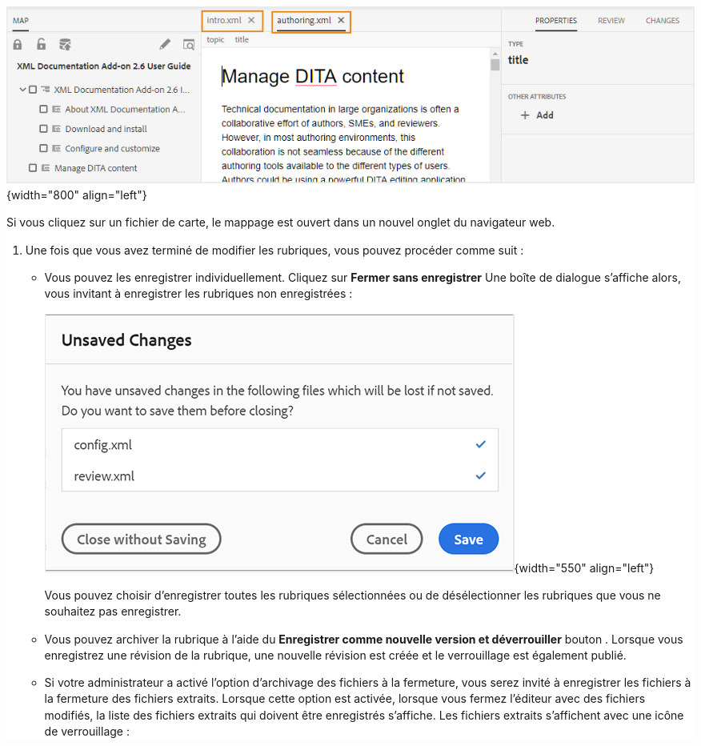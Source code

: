    ![](images/web-editor-multiple-topics.png){width="800" align="left"}

   Si vous cliquez sur un fichier de carte, le mappage est ouvert dans un nouvel onglet du navigateur web.

1. Une fois que vous avez terminé de modifier les rubriques, vous pouvez procéder comme suit :

   - Vous pouvez les enregistrer individuellement. Cliquez sur **Fermer sans enregistrer** Une boîte de dialogue s’affiche alors, vous invitant à enregistrer les rubriques non enregistrées :

     ![](images/save-multiple-topics.PNG){width="550" align="left"}

     Vous pouvez choisir d’enregistrer toutes les rubriques sélectionnées ou de désélectionner les rubriques que vous ne souhaitez pas enregistrer.

   - Vous pouvez archiver la rubrique à l’aide du **Enregistrer comme nouvelle version et déverrouiller** bouton . Lorsque vous enregistrez une révision de la rubrique, une nouvelle révision est créée et le verrouillage est également publié.
   - Si votre administrateur a activé l’option d’archivage des fichiers à la fermeture, vous serez invité à enregistrer les fichiers à la fermeture des fichiers extraits. Lorsque cette option est activée, lorsque vous fermez l’éditeur avec des fichiers modifiés, la liste des fichiers extraits qui doivent être enregistrés s’affiche. Les fichiers extraits s’affichent avec une icône de verrouillage :
